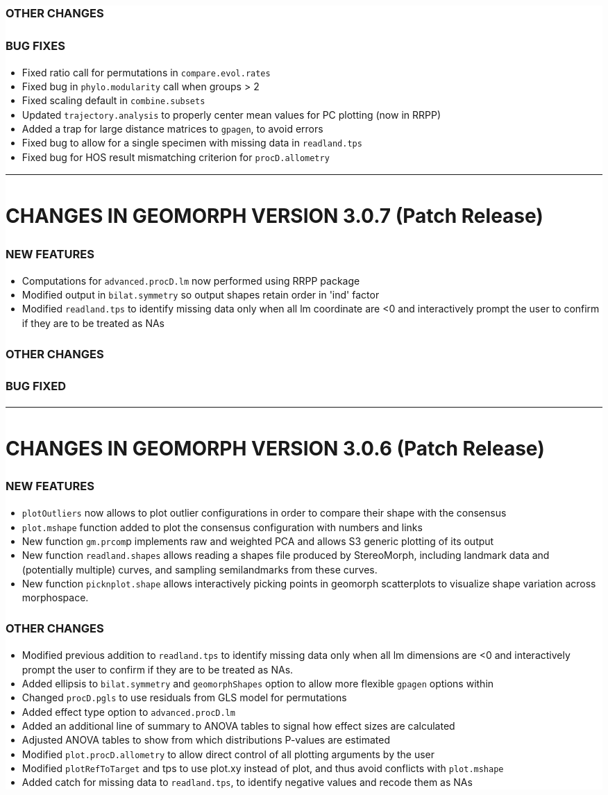 ### OTHER CHANGES

### BUG FIXES
* Fixed ratio call for permutations in `compare.evol.rates`
* Fixed bug in `phylo.modularity` call when groups > 2
* Fixed scaling default in `combine.subsets`
* Updated `trajectory.analysis` to properly center mean values for PC plotting (now in RRPP)
* Added a trap for large distance matrices to `gpagen`, to avoid errors
* Fixed bug to allow for a single specimen with missing data in `readland.tps`
* Fixed bug for HOS result mismatching criterion for `procD.allometry`
  
------
    
# CHANGES IN GEOMORPH VERSION 3.0.7 (Patch Release)

### NEW FEATURES
* Computations for `advanced.procD.lm` now performed using RRPP package
* Modified output in `bilat.symmetry` so output shapes retain order in 'ind' factor
* Modified `readland.tps` to identify missing data only when all lm coordinate are <0 and interactively prompt the user to confirm if they are to be treated as NAs  

### OTHER CHANGES

### BUG FIXED

------

# CHANGES IN GEOMORPH VERSION 3.0.6 (Patch Release)

### NEW FEATURES
* `plotOutliers` now allows to plot outlier configurations in order to compare their shape with the consensus     
* `plot.mshape` function added to plot the consensus configuration with numbers and links
* New function `gm.prcom`p implements raw and weighted PCA and allows S3 generic plotting of its output
* New function `readland.shapes` allows reading a shapes file produced by StereoMorph, including landmark data and (potentially multiple) curves, and sampling semilandmarks from these curves.
* New function `picknplot.shape` allows interactively picking points in geomorph scatterplots to visualize shape variation across morphospace.

### OTHER CHANGES
* Modified previous addition to `readland.tps` to identify missing data only when all lm dimensions are <0 and interactively prompt the user to confirm if they are to be treated as NAs.  
* Added ellipsis to `bilat.symmetry` and `geomorphShapes` option to allow more flexible `gpagen` options within
* Changed `procD.pgls` to use residuals from GLS model for permutations
* Added effect type option to `advanced.procD.lm`
* Added an additional line of summary to ANOVA tables to signal how effect sizes are calculated
* Adjusted ANOVA tables to show from which distributions P-values are estimated
* Modified `plot.procD.allometry` to allow direct control of all plotting arguments by the user
* Modified `plotRefToTarget` and tps to use plot.xy instead of plot, and thus avoid conflicts with `plot.mshape`
* Added catch for missing data to `readland.tps`, to identify negative values and recode them as NAs
